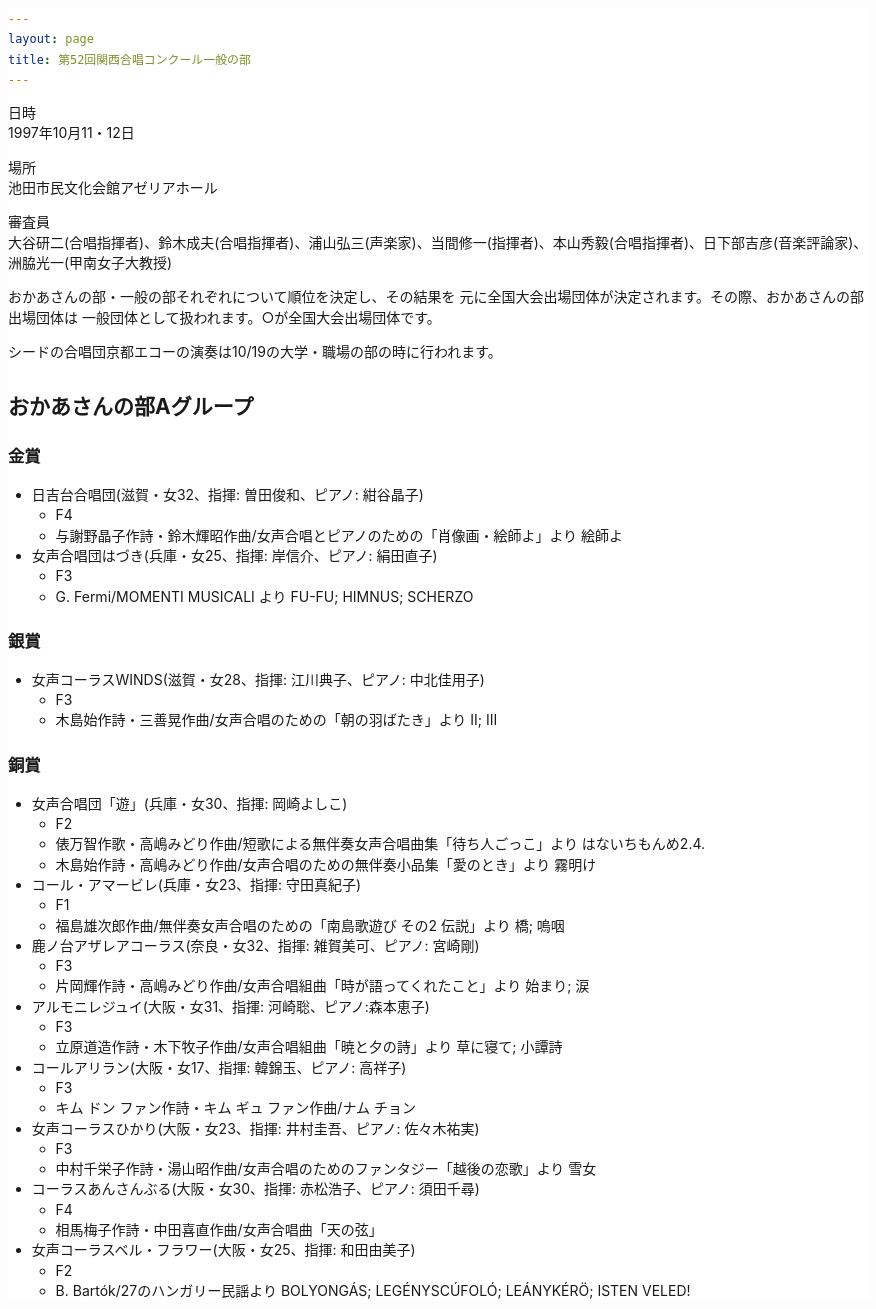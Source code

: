 ```yaml
---
layout: page
title: 第52回関西合唱コンクール一般の部
---
```

日時  
1997年10月11・12日

場所  
池田市民文化会館アゼリアホール

審査員  
大谷研二(合唱指揮者)、鈴木成夫(合唱指揮者)、浦山弘三(声楽家)、当間修一(指揮者)、本山秀毅(合唱指揮者)、日下部吉彦(音楽評論家)、洲脇光一(甲南女子大教授)

おかあさんの部・一般の部それぞれについて順位を決定し、その結果を 元に全国大会出場団体が決定されます。その際、おかあさんの部出場団体は 一般団体として扱われます。○が全国大会出場団体です。

シードの合唱団京都エコーの演奏は10/19の大学・職場の部の時に行われます。

おかあさんの部Aグループ
-----------------------

### 金賞

-   日吉台合唱団(滋賀・女32、指揮: 曽田俊和、ピアノ: 紺谷晶子)
    -   F4
    -   与謝野晶子作詩・鈴木輝昭作曲/女声合唱とピアノのための「肖像画・絵師よ」より 絵師よ
-   女声合唱団はづき(兵庫・女25、指揮: 岸信介、ピアノ: 絹田直子)
    -   F3
    -   G. Fermi/MOMENTI MUSICALI より FU-FU; HIMNUS; SCHERZO

### 銀賞

-   女声コーラスWINDS(滋賀・女28、指揮: 江川典子、ピアノ: 中北佳用子)
    -   F3
    -   木島始作詩・三善晃作曲/女声合唱のための「朝の羽ばたき」より II; III

### 銅賞

-   女声合唱団「遊」(兵庫・女30、指揮: 岡崎よしこ)
    -   F2
    -   俵万智作歌・高嶋みどり作曲/短歌による無伴奏女声合唱曲集「待ち人ごっこ」より はないちもんめ2.4.
    -   木島始作詩・高嶋みどり作曲/女声合唱のための無伴奏小品集「愛のとき」より 霧明け
-   コール・アマービレ(兵庫・女23、指揮: 守田真紀子)
    -   F1
    -   福島雄次郎作曲/無伴奏女声合唱のための「南島歌遊び その2 伝説」より 橋; 嗚咽
-   鹿ノ台アザレアコーラス(奈良・女32、指揮: 雑賀美可、ピアノ: 宮崎剛)
    -   F3
    -   片岡輝作詩・高嶋みどり作曲/女声合唱組曲「時が語ってくれたこと」より 始まり; 涙
-   アルモニレジュイ(大阪・女31、指揮: 河崎聡、ピアノ:森本恵子)
    -   F3
    -   立原道造作詩・木下牧子作曲/女声合唱組曲「暁と夕の詩」より 草に寝て; 小譚詩
-   コールアリラン(大阪・女17、指揮: 韓錦玉、ピアノ: 高祥子)
    -   F3
    -   キム ドン ファン作詩・キム ギュ ファン作曲/ナム チョン
-   女声コーラスひかり(大阪・女23、指揮: 井村圭吾、ピアノ: 佐々木祐実)
    -   F3
    -   中村千栄子作詩・湯山昭作曲/女声合唱のためのファンタジー「越後の恋歌」より 雪女
-   コーラスあんさんぶる(大阪・女30、指揮: 赤松浩子、ピアノ: 須田千尋)
    -   F4
    -   相馬梅子作詩・中田喜直作曲/女声合唱曲「天の弦」
-   女声コーラスベル・フラワー(大阪・女25、指揮: 和田由美子)
    -   F2
    -   B. Bartók/27のハンガリー民謡より BOLYONGÁS; LEGÉNYSCÚFOLÓ;
        LEÁNYKÉRÖ; ISTEN VELED!
